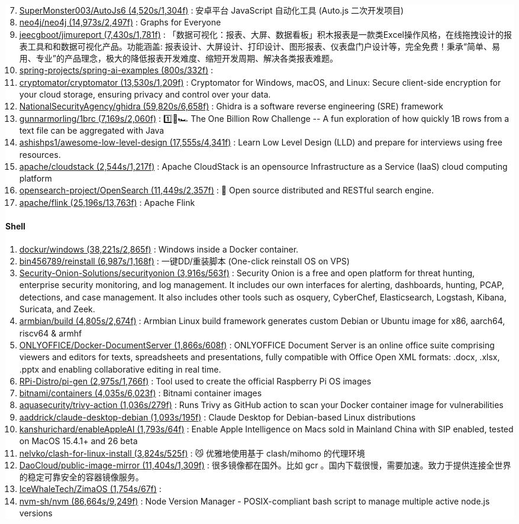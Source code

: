 7. [SuperMonster003/AutoJs6 (4,520s/1,304f)](https://github.com/SuperMonster003/AutoJs6) : 安卓平台 JavaScript 自动化工具 (Auto.js 二次开发项目)
8. [neo4j/neo4j (14,973s/2,497f)](https://github.com/neo4j/neo4j) : Graphs for Everyone
9. [jeecgboot/jimureport (7,430s/1,781f)](https://github.com/jeecgboot/jimureport) : 「数据可视化：报表、大屏、数据看板」积木报表是一款类Excel操作风格，在线拖拽设计的报表工具和和数据可视化产品。功能涵盖: 报表设计、大屏设计、打印设计、图形报表、仪表盘门户设计等，完全免费！秉承“简单、易用、专业”的产品理念，极大的降低报表开发难度、缩短开发周期、解决各类报表难题。
10. [spring-projects/spring-ai-examples (800s/332f)](https://github.com/spring-projects/spring-ai-examples) : 
11. [cryptomator/cryptomator (13,530s/1,209f)](https://github.com/cryptomator/cryptomator) : Cryptomator for Windows, macOS, and Linux: Secure client-side encryption for your cloud storage, ensuring privacy and control over your data.
12. [NationalSecurityAgency/ghidra (59,820s/6,658f)](https://github.com/NationalSecurityAgency/ghidra) : Ghidra is a software reverse engineering (SRE) framework
13. [gunnarmorling/1brc (7,169s/2,060f)](https://github.com/gunnarmorling/1brc) : 1️⃣🐝🏎️ The One Billion Row Challenge -- A fun exploration of how quickly 1B rows from a text file can be aggregated with Java
14. [ashishps1/awesome-low-level-design (17,555s/4,341f)](https://github.com/ashishps1/awesome-low-level-design) : Learn Low Level Design (LLD) and prepare for interviews using free resources.
15. [apache/cloudstack (2,544s/1,217f)](https://github.com/apache/cloudstack) : Apache CloudStack is an opensource Infrastructure as a Service (IaaS) cloud computing platform
16. [opensearch-project/OpenSearch (11,449s/2,357f)](https://github.com/opensearch-project/OpenSearch) : 🔎 Open source distributed and RESTful search engine.
17. [apache/flink (25,196s/13,763f)](https://github.com/apache/flink) : Apache Flink

#### Shell
1. [dockur/windows (38,221s/2,865f)](https://github.com/dockur/windows) : Windows inside a Docker container.
2. [bin456789/reinstall (6,987s/1,168f)](https://github.com/bin456789/reinstall) : 一键DD/重装脚本 (One-click reinstall OS on VPS)
3. [Security-Onion-Solutions/securityonion (3,916s/563f)](https://github.com/Security-Onion-Solutions/securityonion) : Security Onion is a free and open platform for threat hunting, enterprise security monitoring, and log management. It includes our own interfaces for alerting, dashboards, hunting, PCAP, detections, and case management. It also includes other tools such as osquery, CyberChef, Elasticsearch, Logstash, Kibana, Suricata, and Zeek.
4. [armbian/build (4,805s/2,674f)](https://github.com/armbian/build) : Armbian Linux build framework generates custom Debian or Ubuntu image for x86, aarch64, riscv64 & armhf
5. [ONLYOFFICE/Docker-DocumentServer (1,866s/608f)](https://github.com/ONLYOFFICE/Docker-DocumentServer) : ONLYOFFICE Document Server is an online office suite comprising viewers and editors for texts, spreadsheets and presentations, fully compatible with Office Open XML formats: .docx, .xlsx, .pptx and enabling collaborative editing in real time.
6. [RPi-Distro/pi-gen (2,975s/1,766f)](https://github.com/RPi-Distro/pi-gen) : Tool used to create the official Raspberry Pi OS images
7. [bitnami/containers (4,035s/6,023f)](https://github.com/bitnami/containers) : Bitnami container images
8. [aquasecurity/trivy-action (1,036s/279f)](https://github.com/aquasecurity/trivy-action) : Runs Trivy as GitHub action to scan your Docker container image for vulnerabilities
9. [aaddrick/claude-desktop-debian (1,093s/195f)](https://github.com/aaddrick/claude-desktop-debian) : Claude Desktop for Debian-based Linux distributions
10. [kanshurichard/enableAppleAI (1,793s/64f)](https://github.com/kanshurichard/enableAppleAI) : Enable Apple Intelligence on Macs sold in Mainland China with SIP enabled, tested on MacOS 15.4.1+ and 26 beta
11. [nelvko/clash-for-linux-install (3,824s/525f)](https://github.com/nelvko/clash-for-linux-install) : 😼 优雅地使用基于 clash/mihomo 的代理环境
12. [DaoCloud/public-image-mirror (11,404s/1,309f)](https://github.com/DaoCloud/public-image-mirror) : 很多镜像都在国外。比如 gcr 。国内下载很慢，需要加速。致力于提供连接全世界的稳定可靠安全的容器镜像服务。
13. [IceWhaleTech/ZimaOS (1,754s/67f)](https://github.com/IceWhaleTech/ZimaOS) : 
14. [nvm-sh/nvm (86,664s/9,249f)](https://github.com/nvm-sh/nvm) : Node Version Manager - POSIX-compliant bash script to manage multiple active node.js versions
